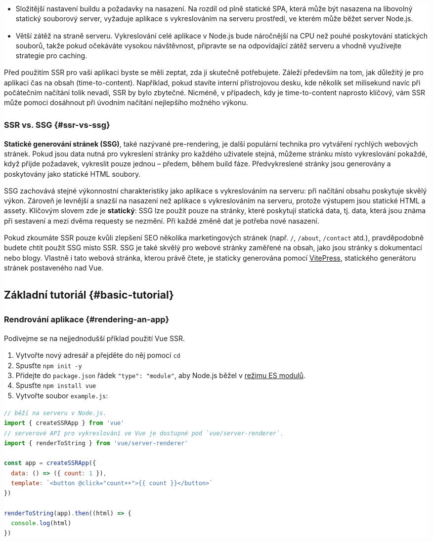 - Složitější nastavení buildu a požadavky na nasazení. Na rozdíl od plně statické SPA, která může být nasazena na libovolný statický souborový server, vyžaduje aplikace s&nbsp;vykreslováním na serveru prostředí, ve kterém může běžet server Node.js.

- Větší zátěž na straně serveru. Vykreslování celé aplikace v Node.js bude náročnější na CPU než pouhé poskytování statických souborů, takže pokud očekáváte vysokou návštěvnost, připravte se na odpovídající zátěž serveru a vhodně využívejte strategie pro caching.

Před použitím SSR pro vaši aplikaci byste se měli zeptat, zda ji skutečně potřebujete. Záleží především na tom, jak důležitý je pro aplikaci čas na obsah (time-to-content). Například, pokud stavíte interní přístrojovou desku, kde několik set milisekund navíc při počátečním načítání tolik nevadí, SSR by bylo zbytečné. Nicméně, v případech, kdy je time-to-content naprosto klíčový, vám SSR může pomoci dosáhnout při úvodním načítání nejlepšího možného výkonu.

### SSR vs. SSG {#ssr-vs-ssg}

**Statické generování stránek (SSG)**, také nazývané pre-rendering, je další populární technika pro vytváření rychlých webových stránek. Pokud jsou data nutná pro vykreslení stránky pro každého uživatele stejná, můžeme stránku místo vykreslování pokaždé, když přijde požadavek, vykreslit pouze jednou – předem, během build fáze. Předvykreslené stránky jsou generovány a poskytovány jako statické HTML soubory.

SSG zachovává stejné výkonnostní charakteristiky jako aplikace s vykreslováním na serveru: při načítání obsahu poskytuje skvělý výkon. Zároveň je levnější a snazší na nasazení než aplikace s vykreslováním na serveru, protože výstupem jsou statické HTML a assety. Klíčovým slovem zde je **statický**: SSG lze použít pouze na stránky, které poskytují statická data, tj. data, která jsou známa při sestavení a mezi dvěma requesty se nezmění. Při každé změně dat je potřeba nové nasazení.

Pokud zkoumáte SSR pouze kvůli zlepšení SEO několika marketingových stránek (např. `/`, `/about`, `/contact` atd.), pravděpodobně budete chtít použít SSG místo SSR. SSG je také skvělý pro webové stránky zaměřené na obsah, jako jsou stránky s dokumentací nebo blogy. Vlastně i tato webová stránka, kterou právě čtete, je staticky generována pomocí [VitePress](https://vitepress.dev/), statického generátoru stránek postaveného nad Vue.

## Základní tutoriál {#basic-tutorial}

### Rendrování aplikace {#rendering-an-app}

Podívejme se na nejjednodušší příklad použití Vue SSR.

1. Vytvořte nový adresář a přejděte do něj pomocí `cd`
2. Spusťte `npm init -y`
3. Přidejte do `package.json` řádek `"type": "module"`, aby Node.js běžel v [režimu ES modulů](https://nodejs.org/api/esm.html#modules-ecmascript-modules).
4. Spusťte `npm install vue`
5. Vytvořte soubor `example.js`:

```js
// běží na serveru v Node.js.
import { createSSRApp } from 'vue'
// serverové API pro vykreslování ve Vue je dostupné pod `vue/server-renderer`.
import { renderToString } from 'vue/server-renderer'

const app = createSSRApp({
  data: () => ({ count: 1 }),
  template: `<button @click="count++">{{ count }}</button>`
})

renderToString(app).then((html) => {
  console.log(html)
})
```
